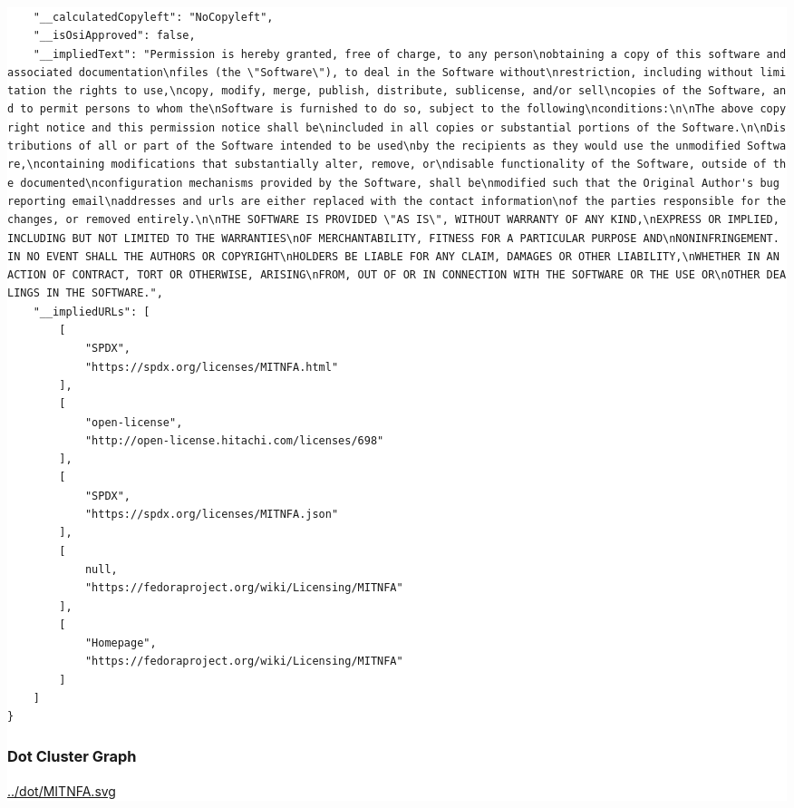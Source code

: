         "__calculatedCopyleft": "NoCopyleft",
        "__isOsiApproved": false,
        "__impliedText": "Permission is hereby granted, free of charge, to any person\nobtaining a copy of this software and associated documentation\nfiles (the \"Software\"), to deal in the Software without\nrestriction, including without limitation the rights to use,\ncopy, modify, merge, publish, distribute, sublicense, and/or sell\ncopies of the Software, and to permit persons to whom the\nSoftware is furnished to do so, subject to the following\nconditions:\n\nThe above copyright notice and this permission notice shall be\nincluded in all copies or substantial portions of the Software.\n\nDistributions of all or part of the Software intended to be used\nby the recipients as they would use the unmodified Software,\ncontaining modifications that substantially alter, remove, or\ndisable functionality of the Software, outside of the documented\nconfiguration mechanisms provided by the Software, shall be\nmodified such that the Original Author's bug reporting email\naddresses and urls are either replaced with the contact information\nof the parties responsible for the changes, or removed entirely.\n\nTHE SOFTWARE IS PROVIDED \"AS IS\", WITHOUT WARRANTY OF ANY KIND,\nEXPRESS OR IMPLIED, INCLUDING BUT NOT LIMITED TO THE WARRANTIES\nOF MERCHANTABILITY, FITNESS FOR A PARTICULAR PURPOSE AND\nNONINFRINGEMENT. IN NO EVENT SHALL THE AUTHORS OR COPYRIGHT\nHOLDERS BE LIABLE FOR ANY CLAIM, DAMAGES OR OTHER LIABILITY,\nWHETHER IN AN ACTION OF CONTRACT, TORT OR OTHERWISE, ARISING\nFROM, OUT OF OR IN CONNECTION WITH THE SOFTWARE OR THE USE OR\nOTHER DEALINGS IN THE SOFTWARE.",
        "__impliedURLs": [
            [
                "SPDX",
                "https://spdx.org/licenses/MITNFA.html"
            ],
            [
                "open-license",
                "http://open-license.hitachi.com/licenses/698"
            ],
            [
                "SPDX",
                "https://spdx.org/licenses/MITNFA.json"
            ],
            [
                null,
                "https://fedoraproject.org/wiki/Licensing/MITNFA"
            ],
            [
                "Homepage",
                "https://fedoraproject.org/wiki/Licensing/MITNFA"
            ]
        ]
    }

### Dot Cluster Graph

[../dot/MITNFA.svg](../dot/MITNFA.svg "../dot/MITNFA.svg")
